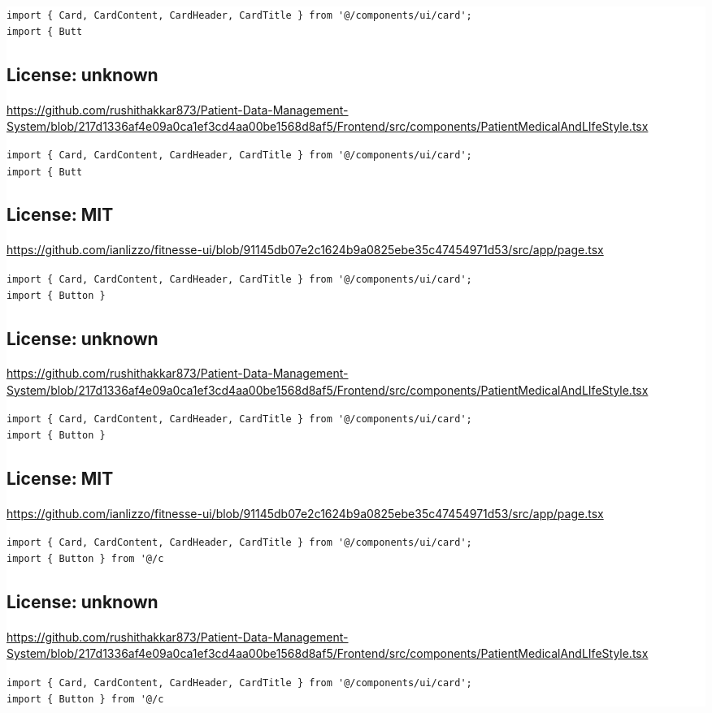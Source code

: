 ```
import { Card, CardContent, CardHeader, CardTitle } from '@/components/ui/card';
import { Butt
```


## License: unknown
https://github.com/rushithakkar873/Patient-Data-Management-System/blob/217d1336af4e09a0ca1ef3cd4aa00be1568d8af5/Frontend/src/components/PatientMedicalAndLIfeStyle.tsx

```
import { Card, CardContent, CardHeader, CardTitle } from '@/components/ui/card';
import { Butt
```


## License: MIT
https://github.com/ianlizzo/fitnesse-ui/blob/91145db07e2c1624b9a0825ebe35c47454971d53/src/app/page.tsx

```
import { Card, CardContent, CardHeader, CardTitle } from '@/components/ui/card';
import { Button } 
```


## License: unknown
https://github.com/rushithakkar873/Patient-Data-Management-System/blob/217d1336af4e09a0ca1ef3cd4aa00be1568d8af5/Frontend/src/components/PatientMedicalAndLIfeStyle.tsx

```
import { Card, CardContent, CardHeader, CardTitle } from '@/components/ui/card';
import { Button } 
```


## License: MIT
https://github.com/ianlizzo/fitnesse-ui/blob/91145db07e2c1624b9a0825ebe35c47454971d53/src/app/page.tsx

```
import { Card, CardContent, CardHeader, CardTitle } from '@/components/ui/card';
import { Button } from '@/c
```


## License: unknown
https://github.com/rushithakkar873/Patient-Data-Management-System/blob/217d1336af4e09a0ca1ef3cd4aa00be1568d8af5/Frontend/src/components/PatientMedicalAndLIfeStyle.tsx

```
import { Card, CardContent, CardHeader, CardTitle } from '@/components/ui/card';
import { Button } from '@/c
```
